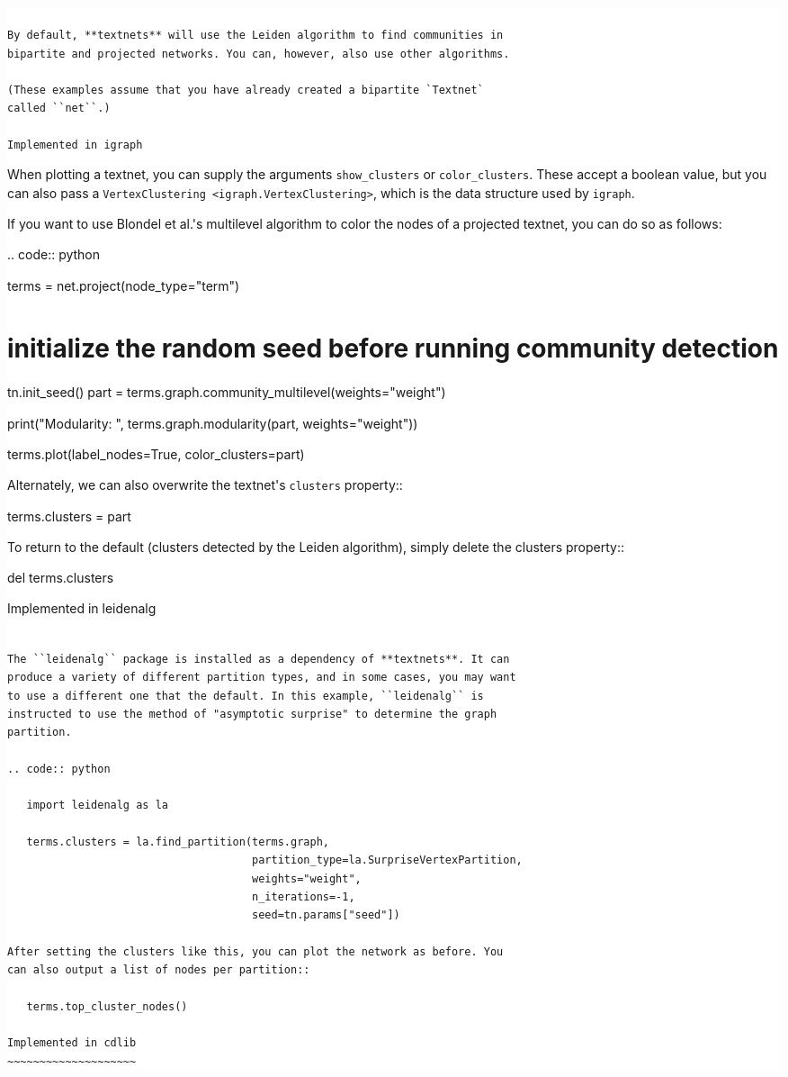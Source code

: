 ~~~~~~~~~~~~~~~~~~~

By default, **textnets** will use the Leiden algorithm to find communities in
bipartite and projected networks. You can, however, also use other algorithms.

(These examples assume that you have already created a bipartite `Textnet`
called ``net``.)

Implemented in igraph
~~~~~~~~~~~~~~~~~~~~~

When plotting a textnet, you can supply the arguments ``show_clusters`` or
``color_clusters``. These accept a boolean value, but you can also pass a
`VertexClustering <igraph.VertexClustering>`, which is the data structure used
by ``igraph``.

If you want to use Blondel et al.'s multilevel algorithm to color the nodes of
a projected textnet, you can do so as follows:

.. code:: python

   terms = net.project(node_type="term")

   # initialize the random seed before running community detection
   tn.init_seed()
   part = terms.graph.community_multilevel(weights="weight")

   print("Modularity: ", terms.graph.modularity(part, weights="weight"))

   terms.plot(label_nodes=True, color_clusters=part)

Alternately, we can also overwrite the textnet's ``clusters`` property::

   terms.clusters = part

To return to the default (clusters detected by the Leiden algorithm), simply delete the clusters property::

   del terms.clusters

Implemented in leidenalg
~~~~~~~~~~~~~~~~~~~~~~~~

The ``leidenalg`` package is installed as a dependency of **textnets**. It can
produce a variety of different partition types, and in some cases, you may want
to use a different one that the default. In this example, ``leidenalg`` is
instructed to use the method of "asymptotic surprise" to determine the graph
partition.

.. code:: python

   import leidenalg as la

   terms.clusters = la.find_partition(terms.graph,
                                      partition_type=la.SurpriseVertexPartition, 
                                      weights="weight",
                                      n_iterations=-1,
                                      seed=tn.params["seed"])

After setting the clusters like this, you can plot the network as before. You
can also output a list of nodes per partition::

   terms.top_cluster_nodes()

Implemented in cdlib
~~~~~~~~~~~~~~~~~~~~

~~~~~~~~~~~~~~~~~~~~~~~~